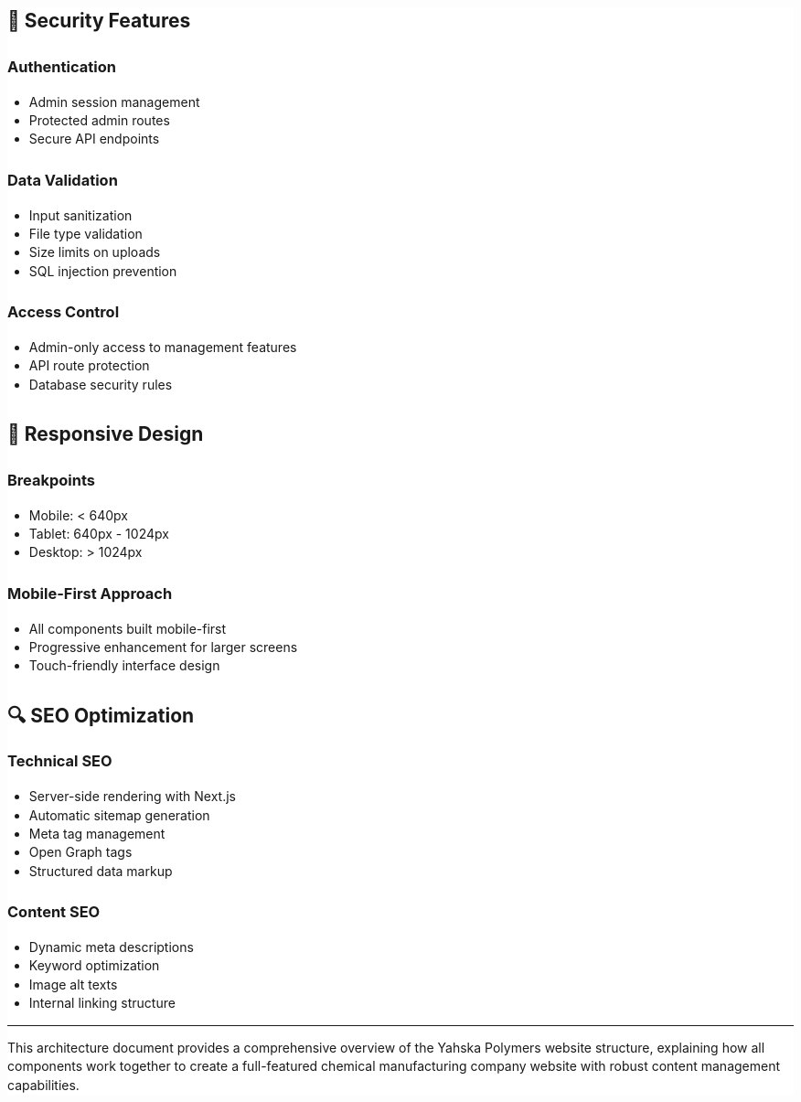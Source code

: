 ## 🔐 Security Features

### Authentication
- Admin session management
- Protected admin routes
- Secure API endpoints

### Data Validation
- Input sanitization
- File type validation
- Size limits on uploads
- SQL injection prevention

### Access Control
- Admin-only access to management features
- API route protection
- Database security rules

## 📱 Responsive Design

### Breakpoints
- Mobile: < 640px
- Tablet: 640px - 1024px  
- Desktop: > 1024px

### Mobile-First Approach
- All components built mobile-first
- Progressive enhancement for larger screens
- Touch-friendly interface design

## 🔍 SEO Optimization

### Technical SEO
- Server-side rendering with Next.js
- Automatic sitemap generation
- Meta tag management
- Open Graph tags
- Structured data markup

### Content SEO
- Dynamic meta descriptions
- Keyword optimization
- Image alt texts
- Internal linking structure

---

This architecture document provides a comprehensive overview of the Yahska Polymers website structure, explaining how all components work together to create a full-featured chemical manufacturing company website with robust content management capabilities.